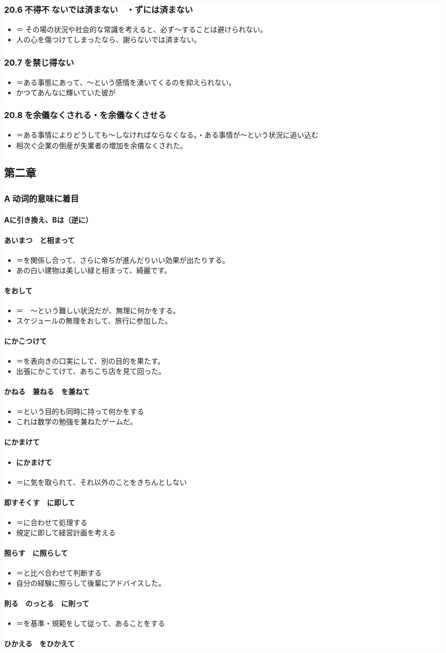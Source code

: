 ### 20.6 不得不 ないでは済まない　・ずには済まない
- ＝ その場の状況や社会的な常識を考えると、必ず〜することは避けられない。
- 人の心を傷つけてしまったなら、謝らないでは済まない。

### 20.7 を禁じ得ない
- ＝ある事態にあって、〜という感情を湧いてくるのを抑えられない。
- かつてあんなに輝いていた彼が

### 20.8 を余儀なくされる・を余儀なくさせる
- ＝ある事情によりどうしても〜しなければならなくなる。・ある事情が〜という状況に追い込む
- 相次ぐ企業の倒産が失業者の増加を余儀なくされた。

## 第二章
### A 动词的意味に着目

#### Aに引き換え、Bは（逆に）

#### あいまつ　と相まって
- ＝を関係し合って、さらに帝ぢが進んだりいい効果が出たりする。
- あの白い建物は美しい緑と相まって、綺麗です。

#### をおして
- ＝　〜という難しい状況だが、無理に何かをする。
- スケジュールの無理をおして、旅行に参加した。

#### にかこつけて
- ＝を表向きの口実にして、別の目的を果たす。
- 出張にかこてけて、あちこち店を見て回った。

#### かねる　兼ねる　を兼ねて
- ＝という目的も同時に持って何かをする
- これは数学の勉強を兼ねたゲームだ。

#### にかまけて
- #### にかまけて
- ＝に気を取られて、それ以外のことをきちんとしない　

#### 即すそくす　に即して　
- ＝に合わせて処理する
- 規定に即して経営計画を考える

#### 照らす　に照らして　
- ＝と比べ合わせて判断する
- 自分の経験に照らして後輩にアドバイスした。

#### 則る　のっとる　に則って　
- ＝を基準・規範をして従って、あることをする

#### ひかえる　をひかえて
